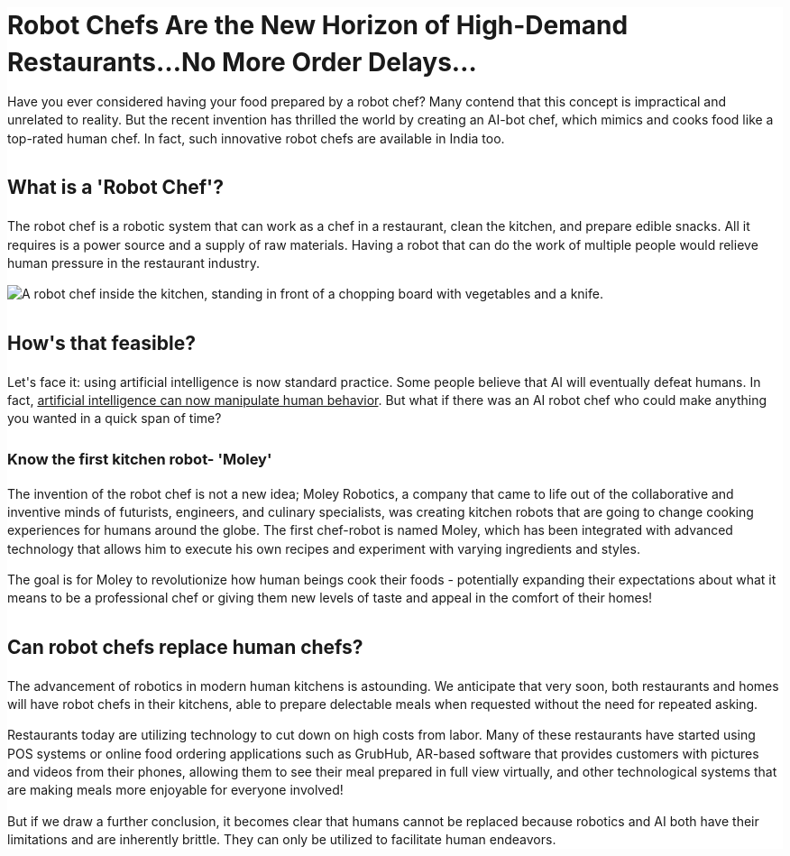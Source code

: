 
<span style=" font-weight:bold; font-size:28px">Robot Chefs Are the New Horizon of High-Demand Restaurants…No More Order Delays…</span>

Have you ever considered having your food prepared by a robot chef? Many contend that this concept is impractical and unrelated to reality. But the recent invention has thrilled the world by creating an AI-bot chef, which mimics and cooks food like a top-rated human chef. In fact, such innovative robot chefs are available in India too.

## What is a 'Robot Chef'?

The robot chef is a robotic system that can work as a chef in a restaurant, clean the kitchen, and prepare edible snacks. All it requires is a power source and a supply of raw materials. Having a robot that can do the work of multiple people would relieve human pressure in the restaurant industry.

<Image src="https://learnbay-wb.s3.ap-south-1.amazonaws.com/main-blog/blog/inn-2.jpg" alt="A robot chef inside the kitchen, standing in front of a chopping board with vegetables and a knife." style="width:100%" class="img"/>

## How's that feasible?

Let's face it: using artificial intelligence is now standard practice. Some people believe that AI will eventually defeat humans. In fact, <a href="https://blog.learnbay.co/did-you-know-artificial-intelligence-can-manipulate-human-behavior" target="_blank">artificial intelligence can now manipulate human behavior</a>. But what if there was an AI robot chef who could make anything you wanted in a quick span of time?

### Know the first kitchen robot- 'Moley'

The invention of the robot chef is not a new idea; Moley Robotics, a company that came to life out of the collaborative and inventive minds of futurists, engineers, and culinary specialists, was creating kitchen robots that are going to change cooking experiences for humans around the globe. The first chef-robot is named Moley, which has been integrated with advanced technology that allows him to execute his own recipes and experiment with varying ingredients and styles.

The goal is for Moley to revolutionize how human beings cook their foods - potentially expanding their expectations about what it means to be a professional chef or giving them new levels of taste and appeal in the comfort of their homes!

## Can robot chefs replace human chefs?

The advancement of robotics in modern human kitchens is astounding. We anticipate that very soon, both restaurants and homes will have robot chefs in their kitchens, able to prepare delectable meals when requested without the need for repeated asking.

Restaurants today are utilizing technology to cut down on high costs from labor. Many of these restaurants have started using POS systems or online food ordering applications such as GrubHub, AR-based software that provides customers with pictures and videos from their phones, allowing them to see their meal prepared in full view virtually, and other technological systems that are making meals more enjoyable for everyone involved!

But if we draw a further conclusion, it becomes clear that humans cannot be replaced because robotics and AI both have their limitations and are inherently brittle. They can only be utilized to facilitate human endeavors.
